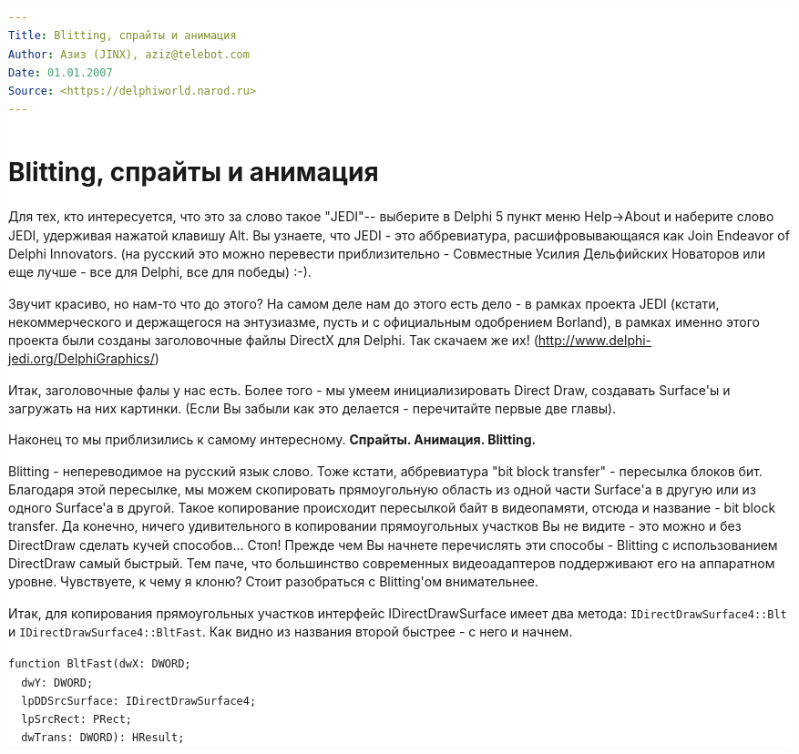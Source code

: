```yaml
---
Title: Blitting, спрайты и анимация
Author: Азиз (JINX), aziz@telebot.com
Date: 01.01.2007
Source: <https://delphiworld.narod.ru>
---
```



Blitting, спрайты и анимация
============================

Для тех, кто интересуется, что это за слово такое "JEDI"-- выберите в
Delphi 5 пункт меню Help-\>About и наберите слово JEDI, удерживая
нажатой клавишу Alt. Вы узнаете, что JEDI - это аббревиатура,
расшифровывающаяся как Join Endeavor of Delphi Innovators. (на русский
это можно перевести приблизительно - Совместные Усилия Дельфийских
Новаторов или еще лучше - все для Delphi, все для победы) :-).

Звучит красиво, но нам-то что до этого? На самом деле нам до этого есть
дело - в рамках проекта JEDI (кстати, некоммерческого и держащегося на
энтузиазме, пусть и с официальным одобрением Borland), в рамках именно
этого проекта были созданы заголовочные файлы DirectX для Delphi. Так
скачаем же их! (http://www.delphi-jedi.org/DelphiGraphics/)

Итак, заголовочные фалы у нас есть. Более того - мы умеем
инициализировать Direct Draw, создавать Surface\'ы и загружать на них
картинки. (Если Вы забыли как это делается - перечитайте первые две
главы).

Наконец то мы приблизились к самому интересному.
**Спрайты. Анимация. Blitting.**

Blitting - непереводимое на русский язык слово.
Тоже кстати, аббревиатура "bit block transfer" - пересылка блоков бит.
Благодаря этой пересылке,
мы можем скопировать прямоугольную область из одной части Surface\'а в
другую или из одного Surface\'а в другой. Такое копирование происходит
пересылкой байт в видеопамяти, отсюда и название - bit block transfer.
Да конечно, ничего удивительного в копировании прямоугольных участков Вы
не видите - это можно и без DirectDraw сделать кучей способов... Стоп!
Прежде чем Вы начнете перечислять эти способы - Blitting с
использованием DirectDraw самый быстрый. Тем паче, что большинство
современных видеоадаптеров поддерживают его на аппаратном уровне.
Чувствуете, к чему я клоню? Стоит разобраться с Blitting\'ом
внимательнее.

Итак, для копирования прямоугольных участков интерфейс
IDirectDrawSurface имеет два метода: `IDirectDrawSurface4::Blt` и
`IDirectDrawSurface4::BltFast`. Как видно из названия второй быстрее - с
него и начнем.

    function BltFast(dwX: DWORD;
      dwY: DWORD;
      lpDDSrcSurface: IDirectDrawSurface4;
      lpSrcRect: PRect;
      dwTrans: DWORD): HResult;
